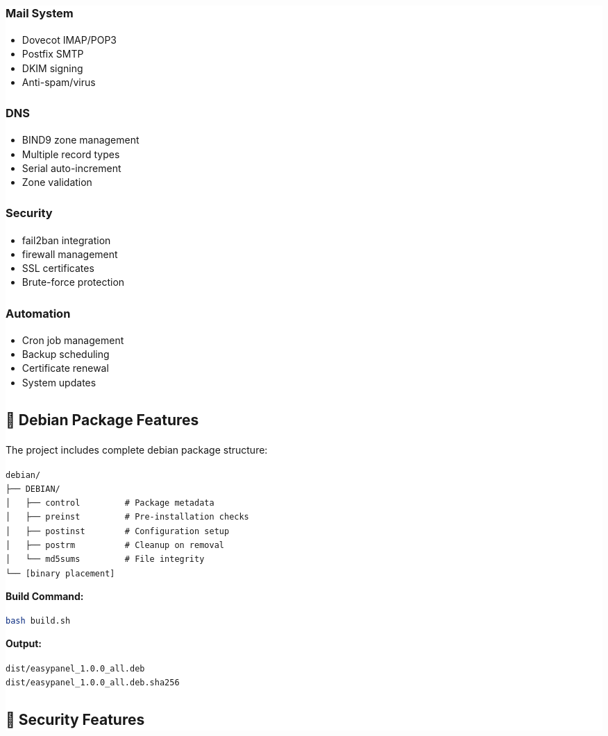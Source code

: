 ### Mail System
- Dovecot IMAP/POP3
- Postfix SMTP
- DKIM signing
- Anti-spam/virus

### DNS
- BIND9 zone management
- Multiple record types
- Serial auto-increment
- Zone validation

### Security
- fail2ban integration
- firewall management
- SSL certificates
- Brute-force protection

### Automation
- Cron job management
- Backup scheduling
- Certificate renewal
- System updates

## 🎯 Debian Package Features

The project includes complete debian package structure:

```
debian/
├── DEBIAN/
│   ├── control         # Package metadata
│   ├── preinst         # Pre-installation checks
│   ├── postinst        # Configuration setup
│   ├── postrm          # Cleanup on removal
│   └── md5sums         # File integrity
└── [binary placement]
```

**Build Command:**
```bash
bash build.sh
```

**Output:**
```
dist/easypanel_1.0.0_all.deb
dist/easypanel_1.0.0_all.deb.sha256
```

## 🔐 Security Features
